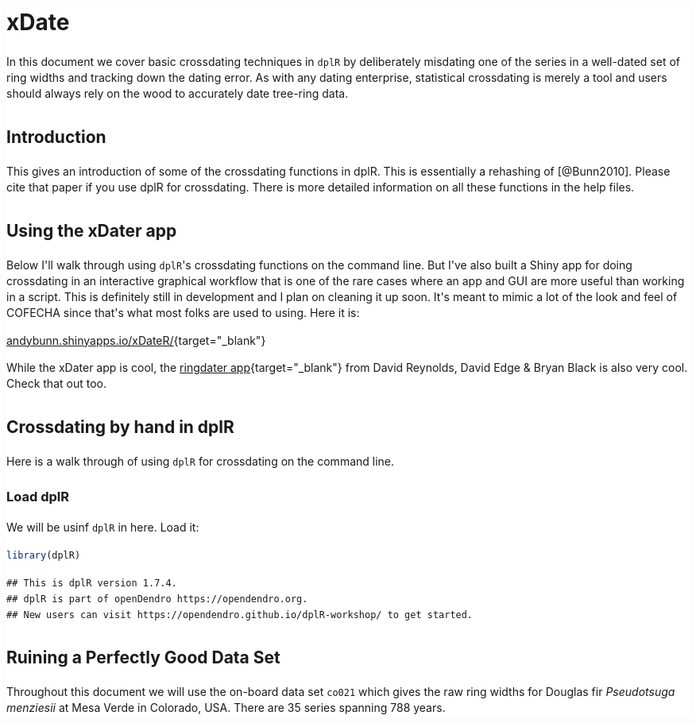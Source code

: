 # xDate

In this document we cover basic crossdating techniques in `dplR` by deliberately
misdating one of the series in a well-dated set of ring widths and tracking
down the dating error. As with any dating enterprise, statistical 
crossdating is merely a tool and users should always rely on the wood to
accurately date tree-ring data.

## Introduction

This gives an introduction of some of the crossdating functions in 
dplR. This is essentially a rehashing of [@Bunn2010]. Please
cite that paper if you use dplR for crossdating. There is more detailed 
information on all these functions in the help files. 

## Using the xDater app
Below I'll walk through using `dplR`'s crossdating functions on the command line. But I've also built a Shiny app for doing crossdating in an interactive graphical workflow that is one of the rare cases where an app and GUI are more useful than working in a script. This is definitely still in development and I plan on cleaning it up soon. It's meant to mimic a lot of the look and feel of COFECHA since that's what most folks are used to using. Here it is:

[andybunn.shinyapps.io/xDateR/](https://andybunn.shinyapps.io/xDateR/){target="_blank"}

While the xDater app is cool, the [ringdater app](https://ringdater.shinyapps.io/launcher/){target="_blank"} from David Reynolds, David Edge & Bryan Black is also very cool. Check that out too.

## Crossdating by hand in dplR

Here is a walk through of using `dplR` for crossdating on the command line.

### Load dplR

We will be usinf `dplR` in here. Load it:


```r
library(dplR)
```

```
## This is dplR version 1.7.4.
## dplR is part of openDendro https://opendendro.org.
## New users can visit https://opendendro.github.io/dplR-workshop/ to get started.
```

## Ruining a Perfectly Good Data Set

Throughout this document we will use the on-board data set `co021` which gives the raw ring widths for Douglas fir *Pseudotsuga menziesii* at Mesa Verde in Colorado, USA. There are 35 series spanning 788 years. 
